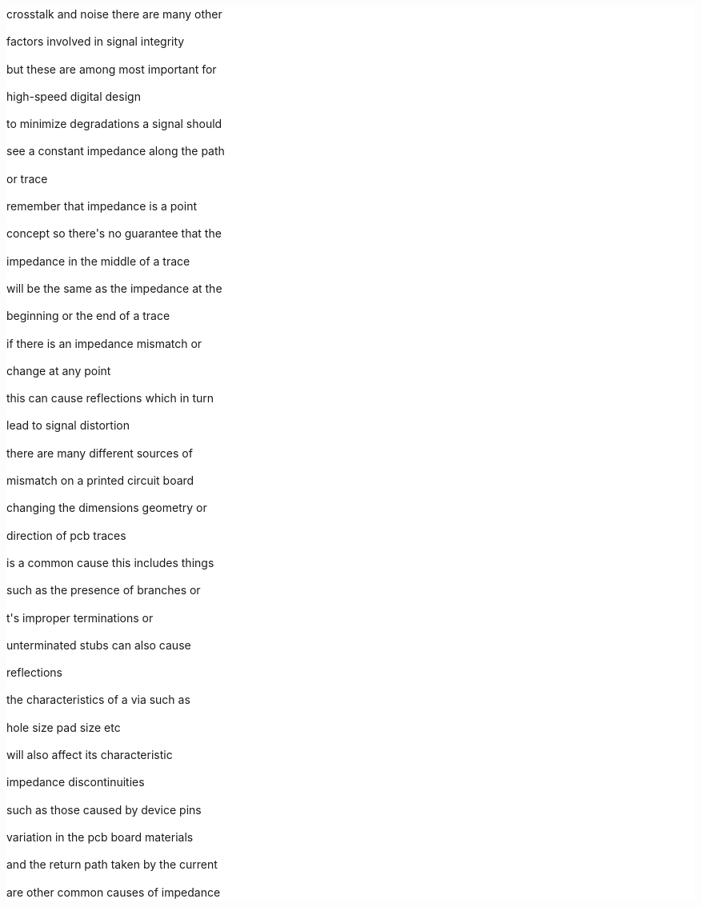 crosstalk and noise there are many other

factors involved in signal integrity

but these are among most important for

high-speed digital design

to minimize degradations a signal should

see a constant impedance along the path

or trace

remember that impedance is a point

concept so there's no guarantee that the

impedance in the middle of a trace

will be the same as the impedance at the

beginning or the end of a trace

if there is an impedance mismatch or

change at any point

this can cause reflections which in turn

lead to signal distortion

there are many different sources of

mismatch on a printed circuit board

changing the dimensions geometry or

direction of pcb traces

is a common cause this includes things

such as the presence of branches or

t's improper terminations or

unterminated stubs can also cause

reflections

the characteristics of a via such as

hole size pad size etc

will also affect its characteristic

impedance discontinuities

such as those caused by device pins

variation in the pcb board materials

and the return path taken by the current

are other common causes of impedance
